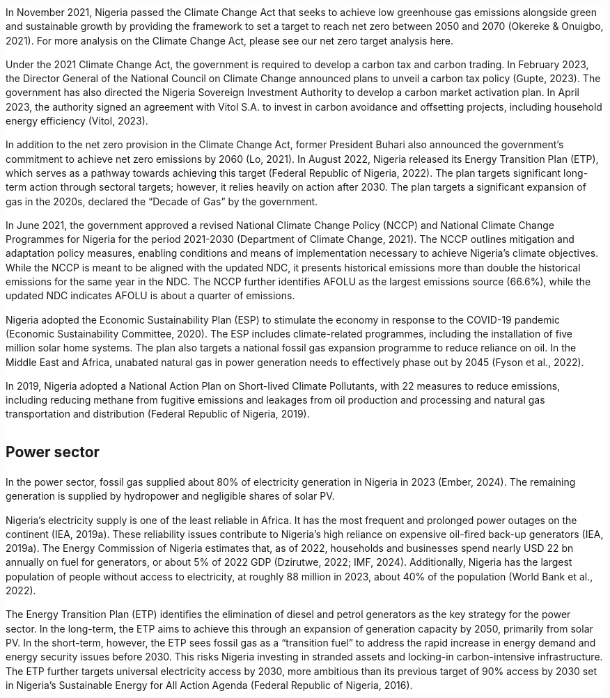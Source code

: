 In November 2021, Nigeria passed the Climate Change Act that seeks to achieve low greenhouse gas emissions alongside green and sustainable growth by providing the framework to set a target to reach net zero between 2050 and 2070 (Okereke & Onuigbo, 2021). For more analysis on the Climate Change Act, please see our net zero target analysis here.

Under the 2021 Climate Change Act, the government is required to develop a carbon tax and carbon trading. In February 2023, the Director General of the National Council on Climate Change announced plans to unveil a carbon tax policy (Gupte, 2023). The government has also directed the Nigeria Sovereign Investment Authority to develop a carbon market activation plan. In April 2023, the authority signed an agreement with Vitol S.A. to invest in carbon avoidance and offsetting projects, including household energy efficiency (Vitol, 2023).

In addition to the net zero provision in the Climate Change Act, former President Buhari also announced the government’s commitment to achieve net zero emissions by 2060 (Lo, 2021). In August 2022, Nigeria released its Energy Transition Plan (ETP), which serves as a pathway towards achieving this target (Federal Republic of Nigeria, 2022). The plan targets significant long-term action through sectoral targets; however, it relies heavily on action after 2030. The plan targets a significant expansion of gas in the 2020s, declared the “Decade of Gas” by the government.

In June 2021, the government approved a revised National Climate Change Policy (NCCP) and National Climate Change Programmes for Nigeria for the period 2021-2030 (Department of Climate Change, 2021). The NCCP outlines mitigation and adaptation policy measures, enabling conditions and means of implementation necessary to achieve Nigeria’s climate objectives. While the NCCP is meant to be aligned with the updated NDC, it presents historical emissions more than double the historical emissions for the same year in the NDC. The NCCP further identifies AFOLU as the largest emissions source (66.6%), while the updated NDC indicates AFOLU is about a quarter of emissions.

Nigeria adopted the Economic Sustainability Plan (ESP) to stimulate the economy in response to the COVID-19 pandemic (Economic Sustainability Committee, 2020). The ESP includes climate-related programmes, including the installation of five million solar home systems. The plan also targets a national fossil gas expansion programme to reduce reliance on oil. In the Middle East and Africa, unabated natural gas in power generation needs to effectively phase out by 2045 (Fyson et al., 2022).

In 2019, Nigeria adopted a National Action Plan on Short-lived Climate Pollutants, with 22 measures to reduce emissions, including reducing methane from fugitive emissions and leakages from oil production and processing and natural gas transportation and distribution (Federal Republic of Nigeria, 2019).


## Power sector

In the power sector, fossil gas supplied about 80% of electricity generation in Nigeria in 2023 (Ember, 2024). The remaining generation is supplied by hydropower and negligible shares of solar PV.

Nigeria’s electricity supply is one of the least reliable in Africa. It has the most frequent and prolonged power outages on the continent (IEA, 2019a). These reliability issues contribute to Nigeria’s high reliance on expensive oil-fired back-up generators (IEA, 2019a). The Energy Commission of Nigeria estimates that, as of 2022, households and businesses spend nearly USD 22 bn annually on fuel for generators, or about 5% of 2022 GDP (Dzirutwe, 2022; IMF, 2024). Additionally, Nigeria has the largest population of people without access to electricity, at roughly 88 million in 2023, about 40% of the population (World Bank et al., 2022).

The Energy Transition Plan (ETP) identifies the elimination of diesel and petrol generators as the key strategy for the power sector. In the long-term, the ETP aims to achieve this through an expansion of generation capacity by 2050, primarily from solar PV. In the short-term, however, the ETP sees fossil gas as a “transition fuel” to address the rapid increase in energy demand and energy security issues before 2030. This risks Nigeria investing in stranded assets and locking-in carbon-intensive infrastructure. The ETP further targets universal electricity access by 2030, more ambitious than its previous target of 90% access by 2030 set in Nigeria’s Sustainable Energy for All Action Agenda (Federal Republic of Nigeria, 2016).
